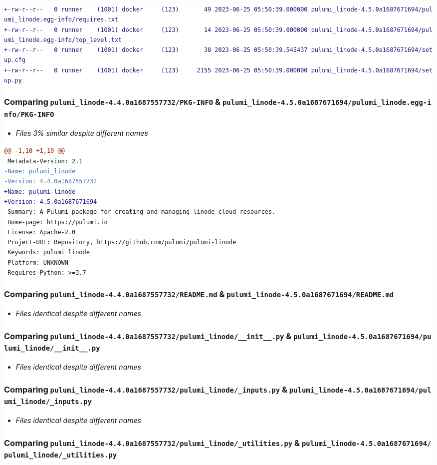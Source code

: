 ```diff
+-rw-r--r--   0 runner    (1001) docker     (123)       49 2023-06-25 05:50:39.000000 pulumi_linode-4.5.0a1687671694/pulumi_linode.egg-info/requires.txt
+-rw-r--r--   0 runner    (1001) docker     (123)       14 2023-06-25 05:50:39.000000 pulumi_linode-4.5.0a1687671694/pulumi_linode.egg-info/top_level.txt
+-rw-r--r--   0 runner    (1001) docker     (123)       38 2023-06-25 05:50:39.545437 pulumi_linode-4.5.0a1687671694/setup.cfg
+-rw-r--r--   0 runner    (1001) docker     (123)     2155 2023-06-25 05:50:39.000000 pulumi_linode-4.5.0a1687671694/setup.py
```

### Comparing `pulumi_linode-4.4.0a1687557732/PKG-INFO` & `pulumi_linode-4.5.0a1687671694/pulumi_linode.egg-info/PKG-INFO`

 * *Files 3% similar despite different names*

```diff
@@ -1,10 +1,10 @@
 Metadata-Version: 2.1
-Name: pulumi_linode
-Version: 4.4.0a1687557732
+Name: pulumi-linode
+Version: 4.5.0a1687671694
 Summary: A Pulumi package for creating and managing linode cloud resources.
 Home-page: https://pulumi.io
 License: Apache-2.0
 Project-URL: Repository, https://github.com/pulumi/pulumi-linode
 Keywords: pulumi linode
 Platform: UNKNOWN
 Requires-Python: >=3.7
```

### Comparing `pulumi_linode-4.4.0a1687557732/README.md` & `pulumi_linode-4.5.0a1687671694/README.md`

 * *Files identical despite different names*

### Comparing `pulumi_linode-4.4.0a1687557732/pulumi_linode/__init__.py` & `pulumi_linode-4.5.0a1687671694/pulumi_linode/__init__.py`

 * *Files identical despite different names*

### Comparing `pulumi_linode-4.4.0a1687557732/pulumi_linode/_inputs.py` & `pulumi_linode-4.5.0a1687671694/pulumi_linode/_inputs.py`

 * *Files identical despite different names*

### Comparing `pulumi_linode-4.4.0a1687557732/pulumi_linode/_utilities.py` & `pulumi_linode-4.5.0a1687671694/pulumi_linode/_utilities.py`
